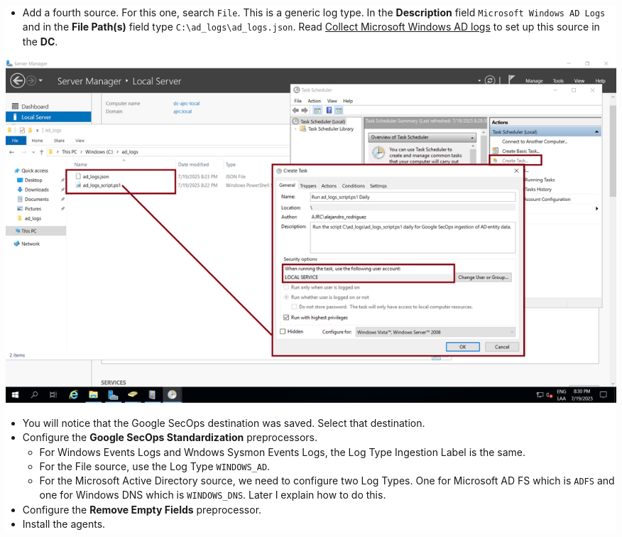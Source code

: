 - Add a fourth source. For this one, search `File`. This is a generic log type. In the **Description** field `Microsoft Windows AD Logs`  and in the **File Path(s)** field type `C:\ad_logs\ad_logs.json`. Read [Collect Microsoft Windows AD logs](https://cloud.google.com/chronicle/docs/ingestion/default-parsers/windows-ad#configure_microsoft_windows_ad_servers) to set up this source in the **DC**.

![Add ad_logs_script.ps1 And Create Schedule Task](/src/images/scc-secops-lab/49-dc-ad_logs_test_script.png)

- You will notice that the Google SecOps destination was saved. Select that destination.
- Configure the **Google SecOps Standardization** preprocessors.
    - For Windows Events Logs and Wndows Sysmon Events Logs, the Log Type Ingestion Label is the same.
    - For the File source, use the Log Type `WINDOWS_AD`.
    - For the Microsoft Active Directory source, we need to configure two Log Types. One for Microsoft AD FS which is `ADFS` and one for Windows DNS which is `WINDOWS_DNS`. Later I explain how to do this.
- Configure the **Remove Empty Fields** preprocessor.
- Install the agents.
